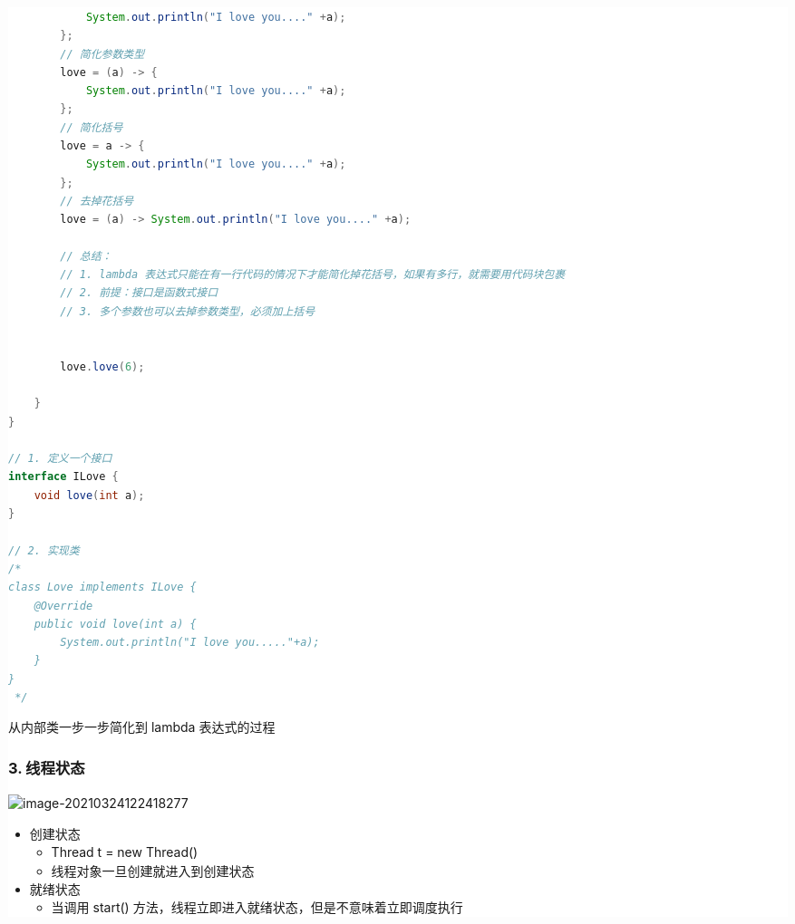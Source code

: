   ```java
              System.out.println("I love you...." +a);
          };
          // 简化参数类型
          love = (a) -> {
              System.out.println("I love you...." +a);
          };
          // 简化括号
          love = a -> {
              System.out.println("I love you...." +a);
          };
          // 去掉花括号
          love = (a) -> System.out.println("I love you...." +a);
  
          // 总结：
          // 1. lambda 表达式只能在有一行代码的情况下才能简化掉花括号，如果有多行，就需要用代码块包裹
          // 2. 前提：接口是函数式接口
          // 3. 多个参数也可以去掉参数类型，必须加上括号
  
  
          love.love(6);
  
      }
  }
  
  // 1. 定义一个接口
  interface ILove {
      void love(int a);
  }
  
  // 2. 实现类
  /*
  class Love implements ILove {
      @Override
      public void love(int a) {
          System.out.println("I love you....."+a);
      }
  }
   */
  ```

  从内部类一步一步简化到 lambda 表达式的过程

### 3. 线程状态

![image-20210324122418277](C:\Users\周仙龙\AppData\Roaming\Typora\typora-user-images\image-20210324122418277.png)

* 创建状态
  * Thread t = new Thread()
  *  线程对象一旦创建就进入到创建状态
* 就绪状态
  * 当调用 start() 方法，线程立即进入就绪状态，但是不意味着立即调度执行
